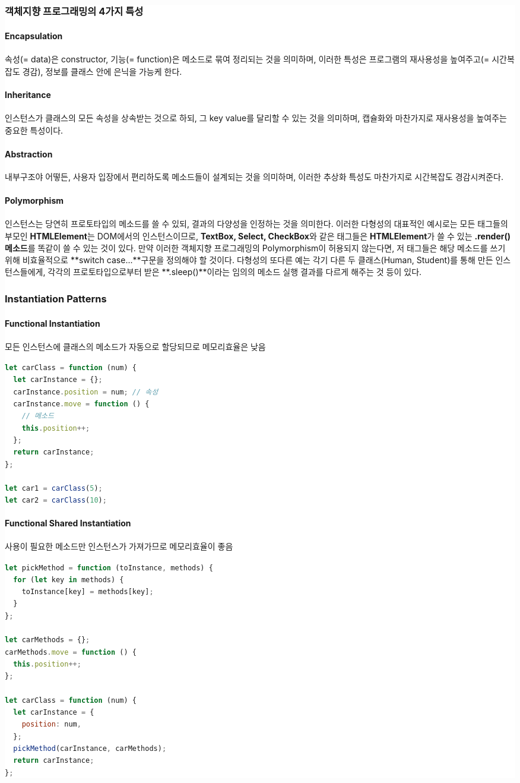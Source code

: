### 객체지향 프로그래밍의 4가지 특성

#### Encapsulation

속성(= data)은 constructor, 기능(= function)은 메소드로 묶여 정리되는 것을 의미하며, 이러한 특성은 프로그램의 재사용성을 높여주고(= 시간복잡도 경감), 정보를 클래스 안에 은닉을 가능케 한다.

#### Inheritance

인스턴스가 클래스의 모든 속성을 상속받는 것으로 하되, 그 key value를 달리할 수 있는 것을 의미하며, 캡슐화와 마찬가지로 재사용성을 높여주는 중요한 특성이다.

#### Abstraction

내부구조야 어떻든, 사용자 입장에서 편리하도록 메소드들이 설계되는 것을 의미하며, 이러한 추상화 특성도 마찬가지로 시간복잡도 경감시켜준다.

#### Polymorphism

인스턴스는 당연히 프로토타입의 메소드를 쓸 수 있되, 결과의 다양성을 인정하는 것을 의미한다. 이러한 다형성의 대표적인 예시로는 모든 태그들의 부모인 **HTMLElement**는 DOM에서의 인스턴스이므로, **TextBox, Select, CheckBox**와 같은 태그들은 **HTMLElement**가 쓸 수 있는 **.render() 메소드**를 똑같이 쓸 수 있는 것이 있다. 만약 이러한 객체지향 프로그래밍의 Polymorphism이 허용되지 않는다면, 저 태그들은 해당 메소드를 쓰기 위해 비효율적으로 **switch case...**구문을 정의해야 할 것이다. 다형성의 또다른 예는 각기 다른 두 클래스(Human, Student)를 통해 만든 인스턴스들에게, 각각의 프로토타입으로부터 받은 **.sleep()**이라는 임의의 메소드 실행 결과를 다르게 해주는 것 등이 있다.

### Instantiation Patterns

#### Functional Instantiation

모든 인스턴스에 클래스의 메소드가 자동으로 할당되므로 메모리효율은 낮음

```js
let carClass = function (num) {
  let carInstance = {};
  carInstance.position = num; // 속성
  carInstance.move = function () {
    // 메소드
    this.position++;
  };
  return carInstance;
};

let car1 = carClass(5);
let car2 = carClass(10);
```

#### Functional Shared Instantiation

사용이 필요한 메소드만 인스턴스가 가져가므로 메모리효율이 좋음

```js
let pickMethod = function (toInstance, methods) {
  for (let key in methods) {
    toInstance[key] = methods[key];
  }
};

let carMethods = {};
carMethods.move = function () {
  this.position++;
};

let carClass = function (num) {
  let carInstance = {
    position: num,
  };
  pickMethod(carInstance, carMethods);
  return carInstance;
};
```